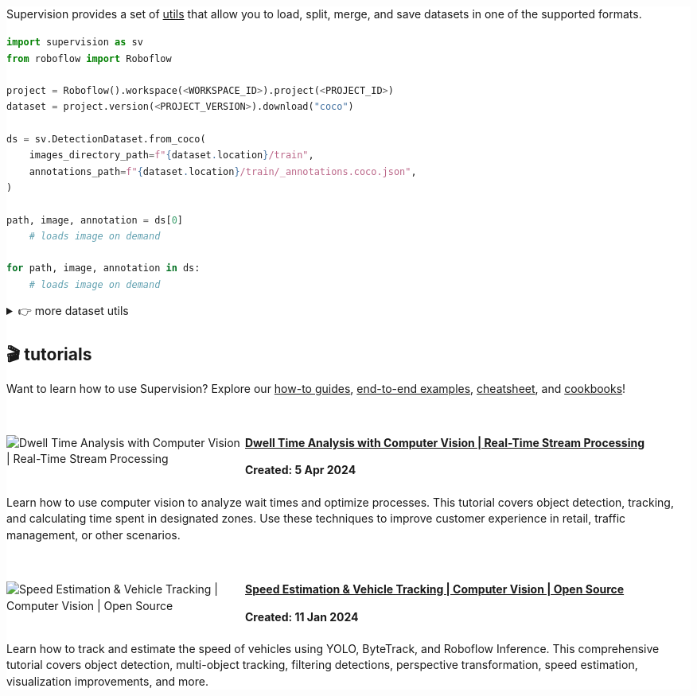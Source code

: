 Supervision provides a set of [utils](https://supervision.roboflow.com/latest/datasets/core/) that allow you to load, split, merge, and save datasets in one of the supported formats.

```python
import supervision as sv
from roboflow import Roboflow

project = Roboflow().workspace(<WORKSPACE_ID>).project(<PROJECT_ID>)
dataset = project.version(<PROJECT_VERSION>).download("coco")

ds = sv.DetectionDataset.from_coco(
    images_directory_path=f"{dataset.location}/train",
    annotations_path=f"{dataset.location}/train/_annotations.coco.json",
)

path, image, annotation = ds[0]
    # loads image on demand

for path, image, annotation in ds:
    # loads image on demand
```

<details close><summary>👉 more dataset utils</summary></details>

## 🎬 tutorials

Want to learn how to use Supervision? Explore our [how-to guides](https://supervision.roboflow.com/develop/how_to/detect_and_annotate/), [end-to-end examples](https://github.com/roboflow/supervision/tree/develop/examples), [cheatsheet](https://roboflow.github.io/cheatsheet-supervision/), and [cookbooks](https://supervision.roboflow.com/develop/cookbooks/)!

<br/>

<p align="left">
<a href="https://youtu.be/hAWpsIuem10" title="Dwell Time Analysis with Computer Vision | Real-Time Stream Processing"><img src="https://github.com/SkalskiP/SkalskiP/assets/26109316/a742823d-c158-407d-b30f-063a5d11b4e1" alt="Dwell Time Analysis with Computer Vision | Real-Time Stream Processing" width="300px" align="left" /></a>
<a href="https://youtu.be/hAWpsIuem10" title="Dwell Time Analysis with Computer Vision | Real-Time Stream Processing"><strong>Dwell Time Analysis with Computer Vision | Real-Time Stream Processing</strong></a>
<div><strong>Created: 5 Apr 2024</strong></div>
<br/>Learn how to use computer vision to analyze wait times and optimize processes. This tutorial covers object detection, tracking, and calculating time spent in designated zones. Use these techniques to improve customer experience in retail, traffic management, or other scenarios.</p>

<br/>

<p align="left">
<a href="https://youtu.be/uWP6UjDeZvY" title="Speed Estimation & Vehicle Tracking | Computer Vision | Open Source"><img src="https://github.com/SkalskiP/SkalskiP/assets/26109316/61a444c8-b135-48ce-b979-2a5ab47c5a91" alt="Speed Estimation & Vehicle Tracking | Computer Vision | Open Source" width="300px" align="left" /></a>
<a href="https://youtu.be/uWP6UjDeZvY" title="Speed Estimation & Vehicle Tracking | Computer Vision | Open Source"><strong>Speed Estimation & Vehicle Tracking | Computer Vision | Open Source</strong></a>
<div><strong>Created: 11 Jan 2024</strong></div>
<br/>Learn how to track and estimate the speed of vehicles using YOLO, ByteTrack, and Roboflow Inference. This comprehensive tutorial covers object detection, multi-object tracking, filtering detections, perspective transformation, speed estimation, visualization improvements, and more.</p>
